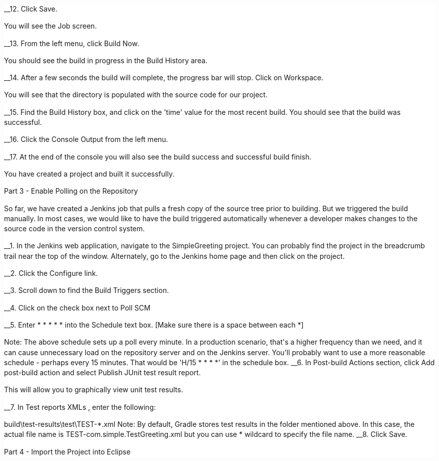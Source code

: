 __12. Click Save.

You will see the Job screen.

__13. From the left menu, click Build Now.

You should see the build in progress in the Build History area.

__14. After a few seconds the build will complete, the progress bar will stop. Click on
Workspace.

You will see that the directory is populated with the source code for our project.

__15. Find the Build History box, and click on the 'time' value for the most recent build.
You should see that the build was successful.

__16. Click the Console Output from the left menu.

__17. At the end of the console you will also see the build success and successful build
finish.

You have created a project and built it successfully.

Part 3 - Enable Polling on the Repository

So far, we have created a Jenkins job that pulls a fresh copy of the source tree prior to
building. But we triggered the build manually. In most cases, we would like to have the
build triggered automatically whenever a developer makes changes to the source code in
the version control system.

__1. In the Jenkins web application, navigate to the SimpleGreeting project. You can
probably find the project in the breadcrumb trail near the top of the window. Alternately,
go to the Jenkins home page and then click on the project.

__2. Click the Configure link.

__3. Scroll down to find the Build Triggers section.

__4. Click on the check box next to Poll SCM

__5. Enter * * * * * into the Schedule text box. [Make sure there is a space between each
*]

Note: The above schedule sets up a poll every minute. In a production scenario, that's a
higher frequency than we need, and it can cause unnecessary load on the repository
server and on the Jenkins server. You'll probably want to use a more reasonable
schedule - perhaps every 15 minutes. That would be 'H/15 * * * *' in the schedule box.
__6. In Post-build Actions section, click Add post-build action and select
Publish JUnit test result report.

This will allow you to graphically view unit test results.

__7. In Test reports XMLs , enter the following:

build\test-results\test\TEST-*.xml
Note: By default, Gradle stores test results in the folder mentioned above. In this case,
the actual file name is TEST-com.simple.TestGreeting.xml but you can use * wildcard to
specify the file name.
__8. Click Save.

Part 4 - Import the Project into Eclipse
